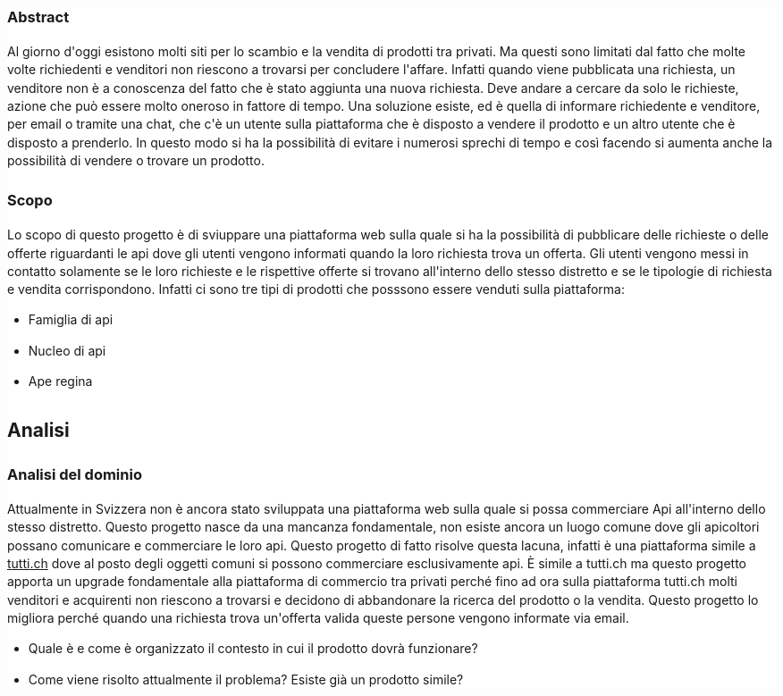 ### Abstract

Al giorno d'oggi esistono molti siti per lo scambio e la vendita di prodotti tra privati. Ma questi sono limitati dal fatto che molte volte richiedenti 
e venditori non riescono a trovarsi per concludere l'affare. Infatti quando viene pubblicata una richiesta, un venditore non è a conoscenza del fatto che
è stato aggiunta una nuova richiesta. Deve andare a cercare da solo le richieste, azione che può essere molto oneroso in fattore di tempo. Una soluzione esiste,
ed è quella di informare richiedente e venditore, per email o tramite una chat, che c'è un utente sulla piattaforma che è disposto a vendere il prodotto
e un altro utente che è disposto a prenderlo. In questo modo si ha la possibilità di evitare i numerosi sprechi di tempo e così facendo si aumenta anche
la possibilità di vendere o trovare un prodotto.

### Scopo

 Lo scopo di questo progetto è di sviuppare una piattaforma web sulla quale si ha la possibilità di pubblicare delle richieste o delle offerte riguardanti le api
 dove gli utenti vengono informati quando la loro richiesta trova un offerta. Gli utenti vengono messi in contatto solamente se le loro richieste e le
 rispettive offerte si trovano all'interno dello stesso distretto e se le tipologie di richiesta e vendita corrispondono. Infatti ci sono tre tipi di
 prodotti che posssono essere venduti sulla piattaforma:

 - Famiglia di api
  
 - Nucleo di api

 - Ape regina

<div style="page-break-after: always;"></div>

## Analisi

### Analisi del dominio

 Attualmente in Svizzera non è ancora stato sviluppata una piattaforma web sulla quale si possa commerciare Api all'interno dello stesso distretto.
 Questo progetto nasce da una mancanza fondamentale, non esiste ancora un luogo comune dove gli apicoltori possano comunicare e commerciare le loro api.
 Questo progetto di fatto risolve questa lacuna, infatti è una piattaforma simile a [tutti.ch](https://www.tutti.ch/it) dove al posto degli oggetti comuni si possono commerciare
 esclusivamente api. È simile a tutti.ch ma questo progetto apporta un upgrade fondamentale alla piattaforma di commercio tra privati perché fino ad ora sulla piattaforma
 tutti.ch molti venditori e acquirenti non riescono a trovarsi e decidono di abbandonare la ricerca del prodotto o la vendita.
 Questo progetto lo migliora perché quando una richiesta trova un'offerta valida queste persone vengono informate via email.

 - Quale è e come è organizzato il contesto in cui il prodotto dovrà
   funzionare?

 - Come viene risolto attualmente il problema? Esiste già un prodotto
   simile?

